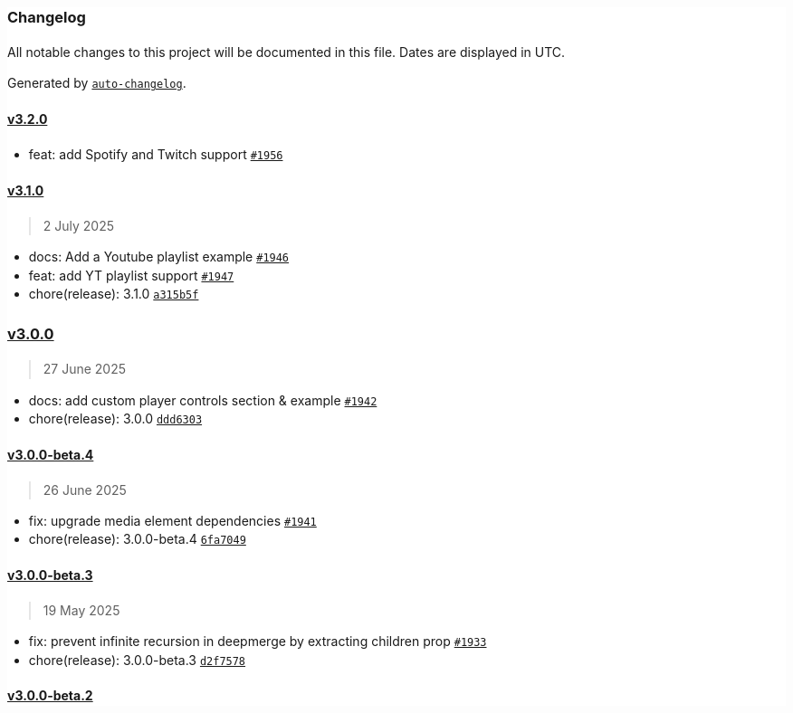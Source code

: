 ### Changelog

All notable changes to this project will be documented in this file. Dates are displayed in UTC.

Generated by [`auto-changelog`](https://github.com/CookPete/auto-changelog).

#### [v3.2.0](https://github.com/cookpete/react-player/compare/v3.1.0...v3.2.0)

- feat: add Spotify and Twitch support [`#1956`](https://github.com/cookpete/react-player/pull/1956)

#### [v3.1.0](https://github.com/cookpete/react-player/compare/v3.0.0...v3.1.0)

> 2 July 2025

- docs: Add a Youtube playlist example [`#1946`](https://github.com/cookpete/react-player/pull/1946)
- feat: add YT playlist support [`#1947`](https://github.com/cookpete/react-player/pull/1947)
- chore(release): 3.1.0 [`a315b5f`](https://github.com/cookpete/react-player/commit/a315b5fb32f7364ed9af75d65314b15a1ec16133)

### [v3.0.0](https://github.com/cookpete/react-player/compare/v3.0.0-beta.4...v3.0.0)

> 27 June 2025

- docs: add custom player controls section & example [`#1942`](https://github.com/cookpete/react-player/pull/1942)
- chore(release): 3.0.0 [`ddd6303`](https://github.com/cookpete/react-player/commit/ddd6303f5be1dfa722e01e8a35ad932bcf8948ff)

#### [v3.0.0-beta.4](https://github.com/cookpete/react-player/compare/v3.0.0-beta.3...v3.0.0-beta.4)

> 26 June 2025

- fix: upgrade media element dependencies [`#1941`](https://github.com/cookpete/react-player/pull/1941)
- chore(release): 3.0.0-beta.4 [`6fa7049`](https://github.com/cookpete/react-player/commit/6fa70490006df3429d1a36aca42527182cb537aa)

#### [v3.0.0-beta.3](https://github.com/cookpete/react-player/compare/v3.0.0-beta.2...v3.0.0-beta.3)

> 19 May 2025

- fix: prevent infinite recursion in deepmerge by extracting children prop [`#1933`](https://github.com/cookpete/react-player/pull/1933)
- chore(release): 3.0.0-beta.3 [`d2f7578`](https://github.com/cookpete/react-player/commit/d2f75781a88bb8f9aef750f6b1e5860bc229426f)

#### [v3.0.0-beta.2](https://github.com/cookpete/react-player/compare/v3.0.0-beta.1...v3.0.0-beta.2)
